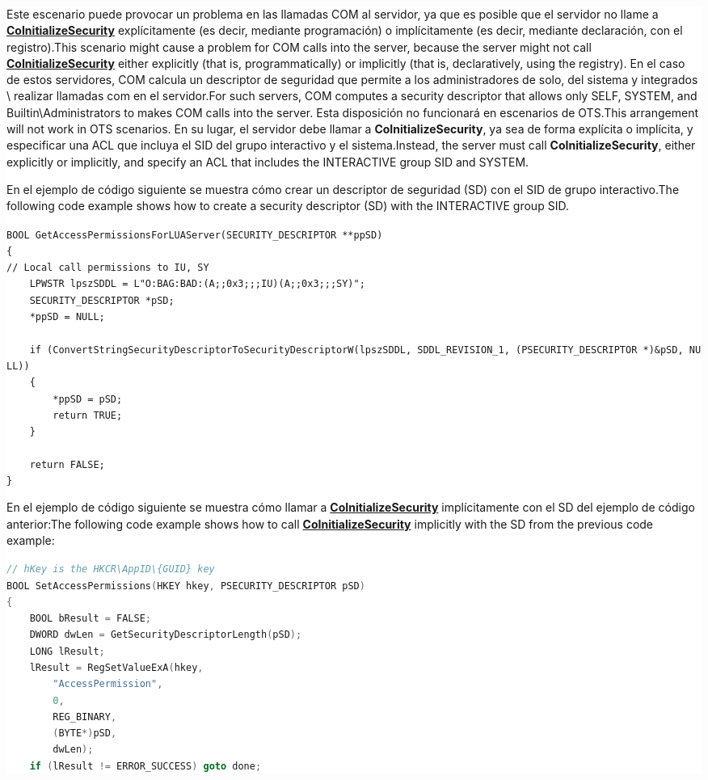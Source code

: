 <span data-ttu-id="b2e75-169">Este escenario puede provocar un problema en las llamadas COM al servidor, ya que es posible que el servidor no llame a [**CoInitializeSecurity**](/windows/desktop/api/combaseapi/nf-combaseapi-coinitializesecurity) explícitamente (es decir, mediante programación) o implícitamente (es decir, mediante declaración, con el registro).</span><span class="sxs-lookup"><span data-stu-id="b2e75-169">This scenario might cause a problem for COM calls into the server, because the server might not call [**CoInitializeSecurity**](/windows/desktop/api/combaseapi/nf-combaseapi-coinitializesecurity) either explicitly (that is, programmatically) or implicitly (that is, declaratively, using the registry).</span></span> <span data-ttu-id="b2e75-170">En el caso de estos servidores, COM calcula un descriptor de seguridad que permite a los administradores de solo, del sistema y integrados \\ realizar llamadas com en el servidor.</span><span class="sxs-lookup"><span data-stu-id="b2e75-170">For such servers, COM computes a security descriptor that allows only SELF, SYSTEM, and Builtin\\Administrators to makes COM calls into the server.</span></span> <span data-ttu-id="b2e75-171">Esta disposición no funcionará en escenarios de OTS.</span><span class="sxs-lookup"><span data-stu-id="b2e75-171">This arrangement will not work in OTS scenarios.</span></span> <span data-ttu-id="b2e75-172">En su lugar, el servidor debe llamar a **CoInitializeSecurity**, ya sea de forma explícita o implícita, y especificar una ACL que incluya el SID del grupo interactivo y el sistema.</span><span class="sxs-lookup"><span data-stu-id="b2e75-172">Instead, the server must call **CoInitializeSecurity**, either explicitly or implicitly, and specify an ACL that includes the INTERACTIVE group SID and SYSTEM.</span></span>

<span data-ttu-id="b2e75-173">En el ejemplo de código siguiente se muestra cómo crear un descriptor de seguridad (SD) con el SID de grupo interactivo.</span><span class="sxs-lookup"><span data-stu-id="b2e75-173">The following code example shows how to create a security descriptor (SD) with the INTERACTIVE group SID.</span></span>

``` syntax
BOOL GetAccessPermissionsForLUAServer(SECURITY_DESCRIPTOR **ppSD)
{
// Local call permissions to IU, SY
    LPWSTR lpszSDDL = L"O:BAG:BAD:(A;;0x3;;;IU)(A;;0x3;;;SY)";
    SECURITY_DESCRIPTOR *pSD;
    *ppSD = NULL;

    if (ConvertStringSecurityDescriptorToSecurityDescriptorW(lpszSDDL, SDDL_REVISION_1, (PSECURITY_DESCRIPTOR *)&pSD, NULL))
    {
        *ppSD = pSD;
        return TRUE;
    }

    return FALSE;
}
```

<span data-ttu-id="b2e75-174">En el ejemplo de código siguiente se muestra cómo llamar a [**CoInitializeSecurity**](/windows/desktop/api/combaseapi/nf-combaseapi-coinitializesecurity) implícitamente con el SD del ejemplo de código anterior:</span><span class="sxs-lookup"><span data-stu-id="b2e75-174">The following code example shows how to call [**CoInitializeSecurity**](/windows/desktop/api/combaseapi/nf-combaseapi-coinitializesecurity) implicitly with the SD from the previous code example:</span></span>


```C++
// hKey is the HKCR\AppID\{GUID} key
BOOL SetAccessPermissions(HKEY hkey, PSECURITY_DESCRIPTOR pSD)
{
    BOOL bResult = FALSE;
    DWORD dwLen = GetSecurityDescriptorLength(pSD);
    LONG lResult;
    lResult = RegSetValueExA(hkey, 
        "AccessPermission",
        0,
        REG_BINARY,
        (BYTE*)pSD,
        dwLen);
    if (lResult != ERROR_SUCCESS) goto done;
```